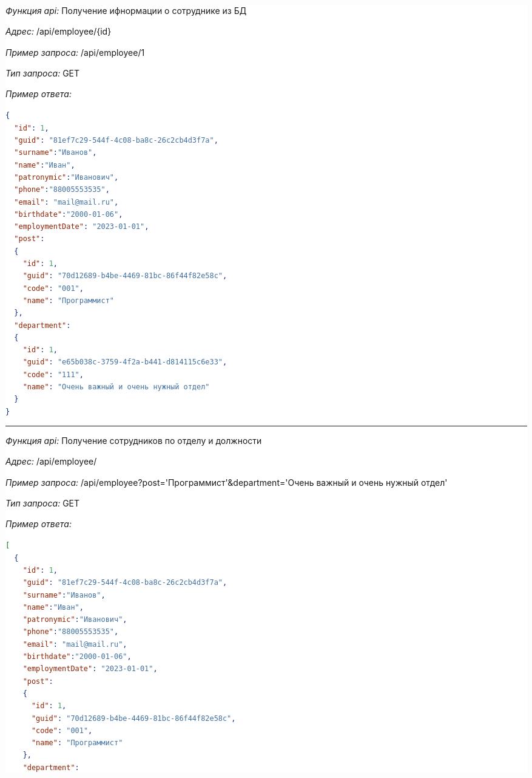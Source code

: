 *Функция api:* Получение ифнормации о сотруднике из БД

*Адрес:* /api/employee/{id}

*Пример запроса:* /api/employee/1

*Тип запроса:* GET

*Пример ответа:*
```json
{
  "id": 1,
  "guid": "81ef7c29-544f-4c08-ba8c-26c2cb4d3f7a",
  "surname":"Иванов",
  "name":"Иван",
  "patronymic":"Иванович",
  "phone":"88005553535",
  "email": "mail@mail.ru",
  "birthdate":"2000-01-06",
  "employmentDate": "2023-01-01",
  "post": 
  {
    "id": 1,
    "guid": "70d12689-b4be-4469-81bc-86f44f82e58c",
    "code": "001",
    "name": "Программист"
  },
  "department": 
  {
    "id": 1,
    "guid": "e65b038c-3759-4f2a-b441-d814115c6e33",
    "code": "111",
    "name": "Очень важный и очень нужный отдел"
  }
}
```

--------------------------------------------------------------------

*Функция api:* Получение сотрудников по отделу и должности

*Адрес:* /api/employee/

*Пример запроса:* /api/employee?post='Программист'&department='Очень важный и очень нужный отдел'

*Тип запроса:* GET

*Пример ответа:*
```json
[
  {
    "id": 1,
    "guid": "81ef7c29-544f-4c08-ba8c-26c2cb4d3f7a",
    "surname":"Иванов",
    "name":"Иван",
    "patronymic":"Иванович",
    "phone":"88005553535",
    "email": "mail@mail.ru",
    "birthdate":"2000-01-06",
    "employmentDate": "2023-01-01",
    "post": 
    {
      "id": 1,
      "guid": "70d12689-b4be-4469-81bc-86f44f82e58c",
      "code": "001",
      "name": "Программист"
    },
    "department": 
```